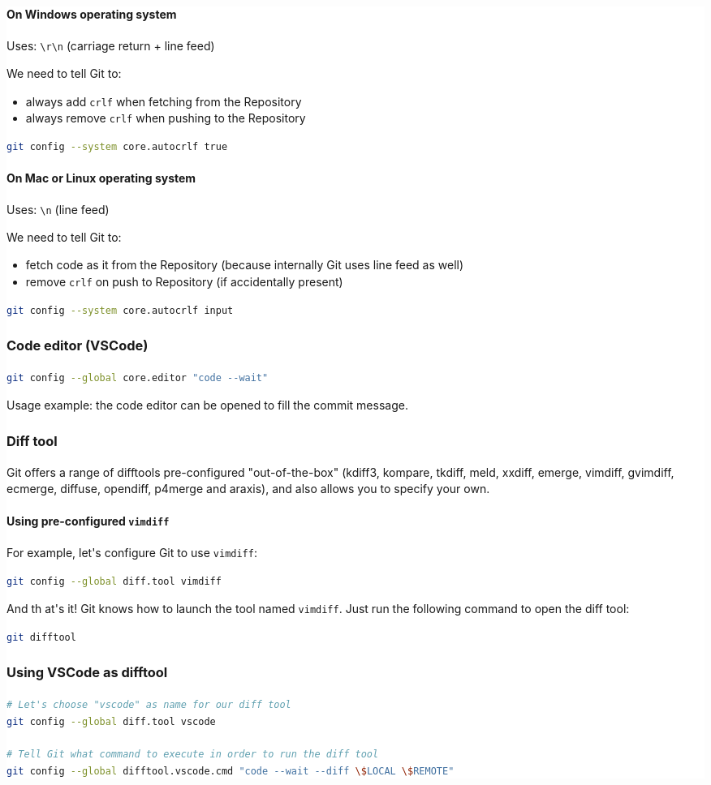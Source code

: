 #### On Windows operating system

Uses: `\r\n` (carriage return + line feed)

We need to tell Git to:

- always add `crlf` when fetching from the Repository
- always remove `crlf` when pushing to the Repository

```bash
git config --system core.autocrlf true
```

#### On Mac or Linux operating system

Uses: `\n` (line feed)

We need to tell Git to:

- fetch code as it from the Repository (because internally Git uses line feed as well)
- remove `crlf` on push to Repository (if accidentally present)

```bash
git config --system core.autocrlf input
```

### Code editor (VSCode)

```bash
git config --global core.editor "code --wait"
```

Usage example: the code editor can be opened to fill the commit message.

### Diff tool

Git offers a range of difftools pre-configured "out-of-the-box" (kdiff3, kompare, tkdiff, meld, xxdiff, emerge, vimdiff, gvimdiff, ecmerge, diffuse, opendiff, p4merge and araxis), and also allows you to specify your own.

#### Using pre-configured `vimdiff`

For example, let's configure Git to use `vimdiff`:

```bash
git config --global diff.tool vimdiff
```

And th  at's it!
Git knows how to launch the tool named `vimdiff`.
Just run the following command to open the diff tool:

```bash
git difftool
```

### Using VSCode as difftool

```bash
# Let's choose "vscode" as name for our diff tool
git config --global diff.tool vscode

# Tell Git what command to execute in order to run the diff tool
git config --global difftool.vscode.cmd "code --wait --diff \$LOCAL \$REMOTE"
```
